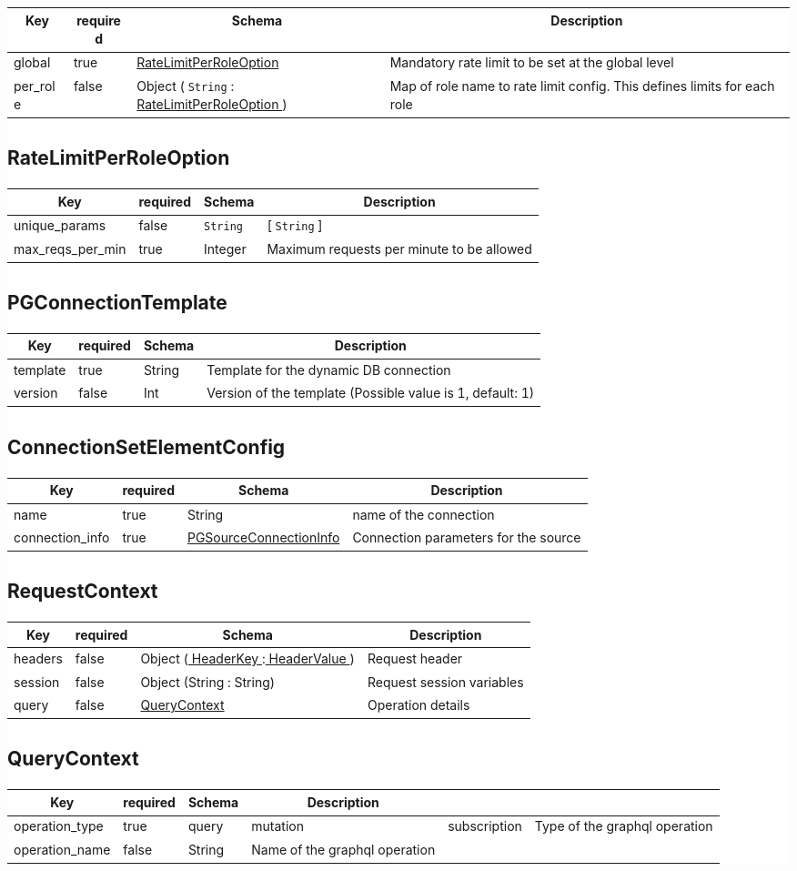 | Key | required | Schema | Description |
|---|---|---|---|
| global | true | [ RateLimitPerRoleOption ](https://hasura.io/docs/latest/api-reference/syntax-defs/#nativequeryargument/#ratelimitperroleoption) | Mandatory rate limit to be set at the global level |
| per_role | false | Object ( `String` :[ RateLimitPerRoleOption ](https://hasura.io/docs/latest/api-reference/syntax-defs/#nativequeryargument/#ratelimitperroleoption)) | Map of role name to rate limit config. This defines limits for each role |


## RateLimitPerRoleOption​

| Key | required | Schema | Description |
|---|---|---|---|
| unique_params | false |  `String` |[ `String` ] | This would be either fixed value `IP` or a list of Session variables |
| max_reqs_per_min | true | Integer | Maximum requests per minute to be allowed |


## PGConnectionTemplate​

| Key | required | Schema | Description |
|---|---|---|---|
| template | true | String | Template for the dynamic DB connection |
| version | false | Int | Version of the template (Possible value is 1, default: 1) |


## ConnectionSetElementConfig​

| Key | required | Schema | Description |
|---|---|---|---|
| name | true | String | name of the connection |
| connection_info | true | [ PGSourceConnectionInfo ](https://hasura.io/docs/latest/api-reference/syntax-defs/#nativequeryargument/#pgsourceconnectioninfo) | Connection parameters for the source |


## RequestContext​

| Key | required | Schema | Description |
|---|---|---|---|
| headers | false | Object ([ HeaderKey ](https://hasura.io/docs/latest/api-reference/syntax-defs/#nativequeryargument/#headerkey):[ HeaderValue ](https://hasura.io/docs/latest/api-reference/syntax-defs/#nativequeryargument/#headervalue)) | Request header |
| session | false | Object (String : String) | Request session variables |
| query | false | [ QueryContext ](https://hasura.io/docs/latest/api-reference/syntax-defs/#nativequeryargument/#queryContext) | Operation details |


## QueryContext​

| Key | required | Schema | Description |  |  |
|---|---|---|---|---|---|
| operation_type | true | query | mutation | subscription | Type of the graphql operation |
| operation_name | false | String | Name of the graphql operation |  |  |

